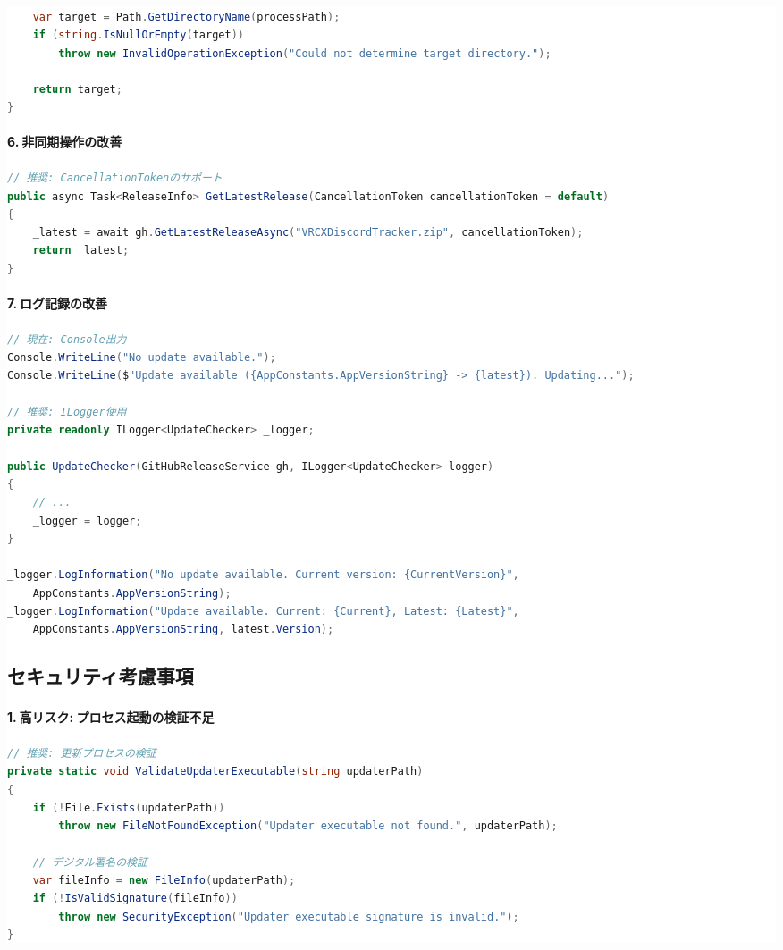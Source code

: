 ```csharp
    var target = Path.GetDirectoryName(processPath);
    if (string.IsNullOrEmpty(target))
        throw new InvalidOperationException("Could not determine target directory.");
    
    return target;
}
```

#### 6. 非同期操作の改善
```csharp
// 推奨: CancellationTokenのサポート
public async Task<ReleaseInfo> GetLatestRelease(CancellationToken cancellationToken = default)
{
    _latest = await gh.GetLatestReleaseAsync("VRCXDiscordTracker.zip", cancellationToken);
    return _latest;
}
```

#### 7. ログ記録の改善
```csharp
// 現在: Console出力
Console.WriteLine("No update available.");
Console.WriteLine($"Update available ({AppConstants.AppVersionString} -> {latest}). Updating...");

// 推奨: ILogger使用
private readonly ILogger<UpdateChecker> _logger;

public UpdateChecker(GitHubReleaseService gh, ILogger<UpdateChecker> logger)
{
    // ...
    _logger = logger;
}

_logger.LogInformation("No update available. Current version: {CurrentVersion}", 
    AppConstants.AppVersionString);
_logger.LogInformation("Update available. Current: {Current}, Latest: {Latest}", 
    AppConstants.AppVersionString, latest.Version);
```

## セキュリティ考慮事項

#### 1. **高リスク**: プロセス起動の検証不足
```csharp
// 推奨: 更新プロセスの検証
private static void ValidateUpdaterExecutable(string updaterPath)
{
    if (!File.Exists(updaterPath))
        throw new FileNotFoundException("Updater executable not found.", updaterPath);
    
    // デジタル署名の検証
    var fileInfo = new FileInfo(updaterPath);
    if (!IsValidSignature(fileInfo))
        throw new SecurityException("Updater executable signature is invalid.");
}
```
